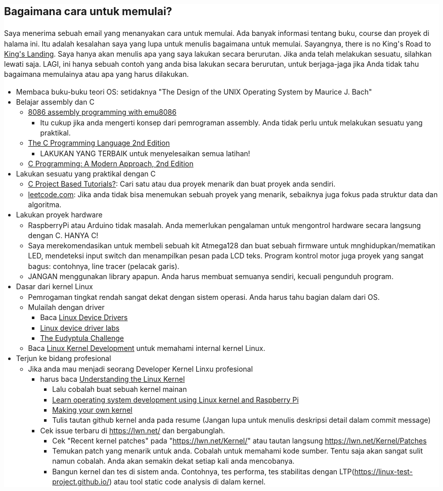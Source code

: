 ## <a name="How-to-start"></a>Bagaimana cara untuk memulai?

Saya menerima sebuah email yang menanyakan cara untuk memulai. Ada banyak informasi tentang buku, course dan proyek di halama ini. Itu adalah kesalahan saya yang lupa untuk menulis bagaimana untuk memulai. Sayangnya, there is no King's Road to [King's Landing](https://gameofthrones.fandom.com/wiki/King%27s_Landing). Saya hanya akan menulis apa yang saya lakukan secara berurutan. Jika anda telah melakukan sesuatu, silahkan lewati saja. LAGI, ini hanya sebuah contoh yang anda bisa lakukan secara berurutan, untuk berjaga-jaga jika Anda tidak tahu bagaimana memulainya atau apa yang harus dilakukan.

* Membaca buku-buku teori OS: setidaknya "The Design of the UNIX Operating System by Maurice J. Bach"
* Belajar assembly dan C
  * [8086 assembly programming with emu8086](https://github.com/gurugio/book_assembly_8086)
    * Itu cukup jika anda mengerti konsep dari pemrograman assembly. Anda tidak perlu untuk melakukan sesuatu yang praktikal.
  * [The C Programming Language 2nd Edition](https://www.amazon.com/Programming-Language-Brian-W-Kernighan/dp/0131103628/ref=pd_sbs_14_t_0?_encoding=UTF8&psc=1&refRID=60R1D2CHBA8DHYT6JNMN)
    * LAKUKAN YANG TERBAIK untuk menyelesaikan semua latihan!
  *  [C Programming: A Modern Approach, 2nd Edition](https://www.amazon.com/C-Programming-Modern-Approach-2nd/dp/0393979504)
* Lakukan sesuatu yang praktikal dengan C
  * [C Project Based Tutorials?](https://www.reddit.com/r/C_Programming/comments/872rlt/c_project_based_tutorials/): Cari satu atau dua proyek menarik dan buat proyek anda sendiri.
  * [leetcode.com](https://leetcode.com/): Jika anda tidak bisa menemukan sebuah proyek yang menarik, sebaiknya juga fokus pada struktur data dan algoritma.
* Lakukan proyek hardware
  * RaspberryPi atau Arduino tidak masalah. Anda memerlukan pengalaman untuk mengontrol hardware secara langsung dengan C. HANYA C!
  * Saya merekomendasikan untuk membeli sebuah kit Atmega128 dan buat sebuah firmware untuk mnghidupkan/mematikan LED, mendeteksi input switch dan menampilkan pesan pada LCD teks. Program kontrol motor juga proyek yang sangat bagus: contohnya, line tracer (pelacak garis).
  * JANGAN menggunakan library apapun. Anda harus membuat semuanya sendiri, kecuali pengunduh program.
* Dasar dari kernel Linux
  * Pemrogaman tingkat rendah sangat dekat dengan sistem operasi. Anda harus tahu bagian dalam dari OS.
  * Mulailah dengan driver
    * Baca [Linux Device Drivers](https://www.amazon.com/Linux-Device-Drivers-Jonathan-Corbet/dp/0596005903/ref=sr_1_4?ie=UTF8&qid=1483650712&sr=8-4&keywords=understanding+linux+kernel)
    * [Linux device driver labs](https://linux-kernel-labs.github.io/)
    * [The Eudyptula Challenge](http://eudyptula-challenge.org/)
  * Baca [Linux Kernel Development](https://www.amazon.com/Linux-Kernel-Development-Robert-Love/dp/0672329468/ref=sr_1_2?ie=UTF8&qid=1483650712&sr=8-2&keywords=understanding+linux+kernel) untuk memahami internal kernel Linux.
* Terjun ke bidang profesional
  * Jika anda mau menjadi seorang Developer Kernel Linxu profesional
    * harus baca [Understanding the Linux Kernel](https://www.amazon.com/Understanding-Linux-Kernel-Third-Daniel/dp/0596005652/ref=sr_1_1?ie=UTF8&qid=1483650712&sr=8-1&keywords=understanding+linux+kernel)
      * Lalu cobalah buat sebuah kernel mainan
      * [Learn operating system development using Linux kernel and Raspberry Pi](https://github.com/s-matyukevich/raspberry-pi-os)
      * [Making your own kernel](http://wiki.osdev.org/Getting_Started)
      * Tulis tautan github kernel anda pada resume (Jangan lupa untuk menulis deskripsi detail dalam commit message)
    * Cek issue terbaru di https://lwn.net/ dan bergabunglah.
      * Cek "Recent kernel patches" pada "https://lwn.net/Kernel/" atau tautan langsung https://lwn.net/Kernel/Patches
      * Temukan patch yang menarik untuk anda. Cobalah untuk memahami kode sumber. Tentu saja akan sangat sulit namun cobalah. Anda akan semakin dekat setiap kali anda mencobanya.
      * Bangun kernel dan tes di sistem anda. Contohnya, tes performa, tes stabilitas dengan LTP(https://linux-test-project.github.io/) atau tool static code analysis di dalam kernel.